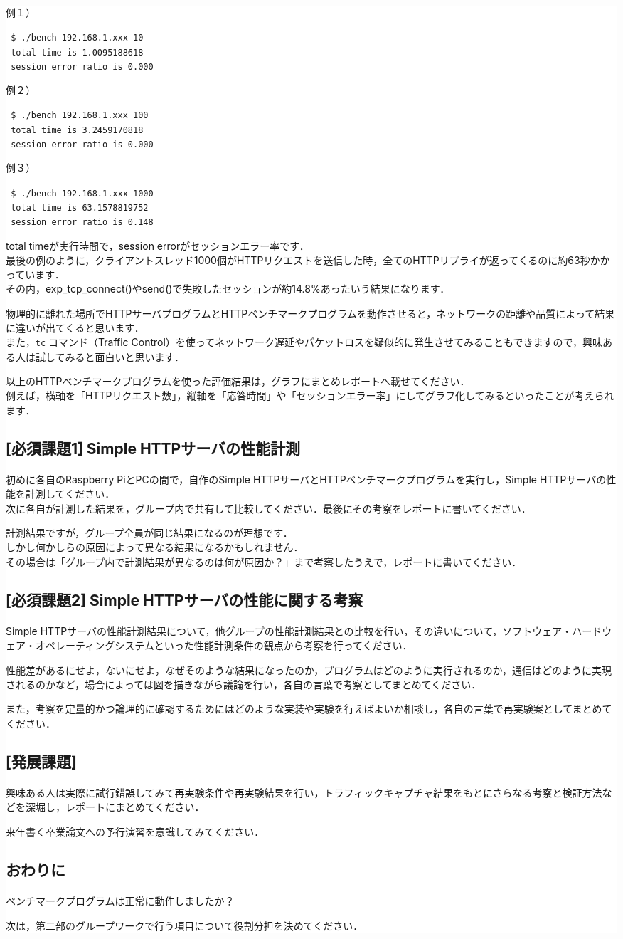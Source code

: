 例１）

```shell
 $ ./bench 192.168.1.xxx 10
 total time is 1.0095188618
 session error ratio is 0.000 
```

例２）

```shell
 $ ./bench 192.168.1.xxx 100
 total time is 3.2459170818
 session error ratio is 0.000 
```

例３）

```shell
 $ ./bench 192.168.1.xxx 1000
 total time is 63.1578819752
 session error ratio is 0.148 
```

total timeが実行時間で，session errorがセッションエラー率です．  
最後の例のように，クライアントスレッド1000個がHTTPリクエストを送信した時，全てのHTTPリプライが返ってくるのに約63秒かかっています．  
その内，exp\_tcp\_connect()やsend()で失敗したセッションが約14.8%あったいう結果になります．  

物理的に離れた場所でHTTPサーバプログラムとHTTPベンチマークプログラムを動作させると，ネットワークの距離や品質によって結果に違いが出てくると思います．  
また，`tc` コマンド（Traffic Control）を使ってネットワーク遅延やパケットロスを疑似的に発生させてみることもできますので，興味ある人は試してみると面白いと思います．  

以上のHTTPベンチマークプログラムを使った評価結果は，グラフにまとめレポートへ載せてください．  
例えば，横軸を「HTTPリクエスト数」，縦軸を「応答時間」や「セッションエラー率」にしてグラフ化してみるといったことが考えられます．  

## \[必須課題1\] Simple HTTPサーバの性能計測

初めに各自のRaspberry PiとPCの間で，自作のSimple HTTPサーバとHTTPベンチマークプログラムを実行し，Simple HTTPサーバの性能を計測してください．  
次に各自が計測した結果を，グループ内で共有して比較してください．最後にその考察をレポートに書いてください．

計測結果ですが，グループ全員が同じ結果になるのが理想です．  
しかし何かしらの原因によって異なる結果になるかもしれません．  
その場合は「グループ内で計測結果が異なるのは何が原因か？」まで考察したうえで，レポートに書いてください．

## \[必須課題2\] Simple HTTPサーバの性能に関する考察

Simple HTTPサーバの性能計測結果について，他グループの性能計測結果との比較を行い，その違いについて，ソフトウェア・ハードウェア・オペレーティングシステムといった性能計測条件の観点から考察を行ってください．  

性能差があるにせよ，ないにせよ，なぜそのような結果になったのか，プログラムはどのように実行されるのか，通信はどのように実現されるのかなど，場合によっては図を描きながら議論を行い，各自の言葉で考察としてまとめてください．  

また，考察を定量的かつ論理的に確認するためにはどのような実装や実験を行えばよいか相談し，各自の言葉で再実験案としてまとめてください．

## \[発展課題\]

興味ある人は実際に試行錯誤してみて再実験条件や再実験結果を行い，トラフィックキャプチャ結果をもとにさらなる考察と検証方法などを深堀し，レポートにまとめてください．

来年書く卒業論文への予行演習を意識してみてください．

## おわりに

ベンチマークプログラムは正常に動作しましたか？

次は，第二部のグループワークで行う項目について役割分担を決めてください．